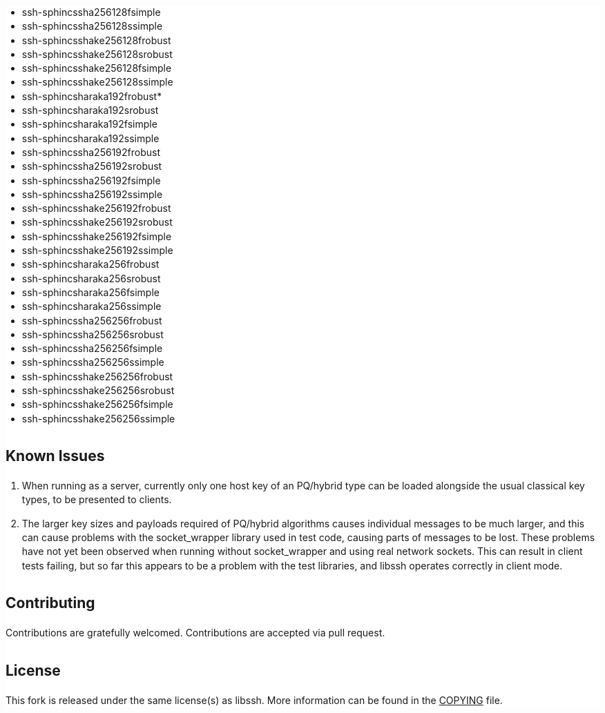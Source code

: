 * ssh-sphincssha256128fsimple
* ssh-sphincssha256128ssimple
* ssh-sphincsshake256128frobust
* ssh-sphincsshake256128srobust
* ssh-sphincsshake256128fsimple
* ssh-sphincsshake256128ssimple
* ssh-sphincsharaka192frobust\*
* ssh-sphincsharaka192srobust
* ssh-sphincsharaka192fsimple
* ssh-sphincsharaka192ssimple
* ssh-sphincssha256192frobust
* ssh-sphincssha256192srobust
* ssh-sphincssha256192fsimple
* ssh-sphincssha256192ssimple
* ssh-sphincsshake256192frobust
* ssh-sphincsshake256192srobust
* ssh-sphincsshake256192fsimple
* ssh-sphincsshake256192ssimple
* ssh-sphincsharaka256frobust
* ssh-sphincsharaka256srobust
* ssh-sphincsharaka256fsimple
* ssh-sphincsharaka256ssimple
* ssh-sphincssha256256frobust
* ssh-sphincssha256256srobust
* ssh-sphincssha256256fsimple
* ssh-sphincssha256256ssimple
* ssh-sphincsshake256256frobust
* ssh-sphincsshake256256srobust
* ssh-sphincsshake256256fsimple
* ssh-sphincsshake256256ssimple


## Known Issues

1. When running as a server, currently only one host key of an PQ/hybrid type can be loaded alongside the usual classical key types, to be presented to clients.

2. The larger key sizes and payloads required of PQ/hybrid algorithms causes individual messages to be much larger, and this can cause problems with the socket_wrapper library used in test code, causing parts of messages to be lost. These problems have not yet been observed when running without socket_wrapper and using real network sockets. This can result in client tests failing, but so far this appears to be a problem with the test libraries, and libssh operates correctly in client mode.

## Contributing

Contributions are gratefully welcomed. Contributions are accepted via pull request.

## License

This fork is released under the same license(s) as libssh. More information can be found in the [COPYING](COPYING) file.
